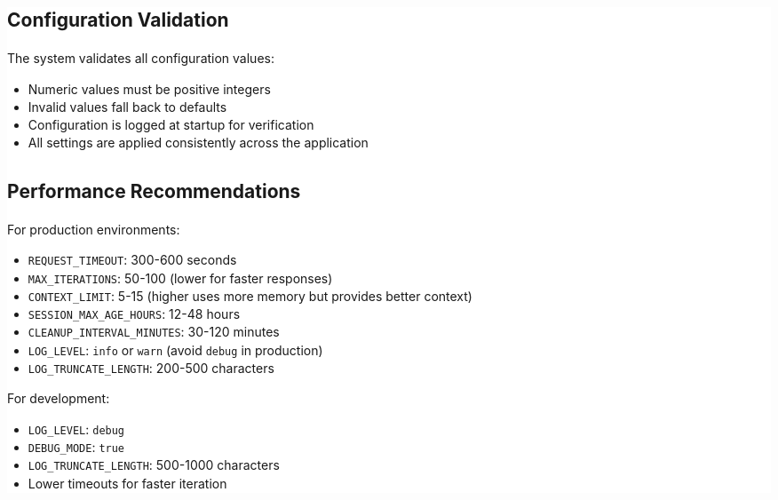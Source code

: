## Configuration Validation

The system validates all configuration values:

- Numeric values must be positive integers
- Invalid values fall back to defaults
- Configuration is logged at startup for verification
- All settings are applied consistently across the application

## Performance Recommendations

For production environments:

- `REQUEST_TIMEOUT`: 300-600 seconds
- `MAX_ITERATIONS`: 50-100 (lower for faster responses)
- `CONTEXT_LIMIT`: 5-15 (higher uses more memory but provides better context)
- `SESSION_MAX_AGE_HOURS`: 12-48 hours
- `CLEANUP_INTERVAL_MINUTES`: 30-120 minutes
- `LOG_LEVEL`: `info` or `warn` (avoid `debug` in production)
- `LOG_TRUNCATE_LENGTH`: 200-500 characters

For development:

- `LOG_LEVEL`: `debug`
- `DEBUG_MODE`: `true`
- `LOG_TRUNCATE_LENGTH`: 500-1000 characters
- Lower timeouts for faster iteration 